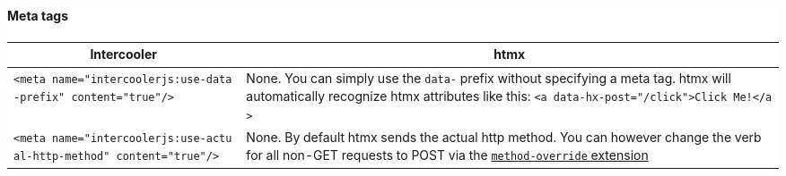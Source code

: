 #### <a name="meta-tags">Meta tags</a>

| Intercooler | htmx |
|-----------|-------------|
| `<meta name="intercoolerjs:use-data-prefix" content="true"/>` | None. You can simply use the `data-` prefix without specifying a meta tag. htmx will automatically recognize htmx attributes like this: `<a data-hx-post="/click">Click Me!</a>`
| `<meta name="intercoolerjs:use-actual-http-method" content="true"/>` | None. By default htmx sends the actual http method. You can however change the verb for all non-GET requests to POST via the [`method-override` extension](https://htmx.org/extensions/method-override)

